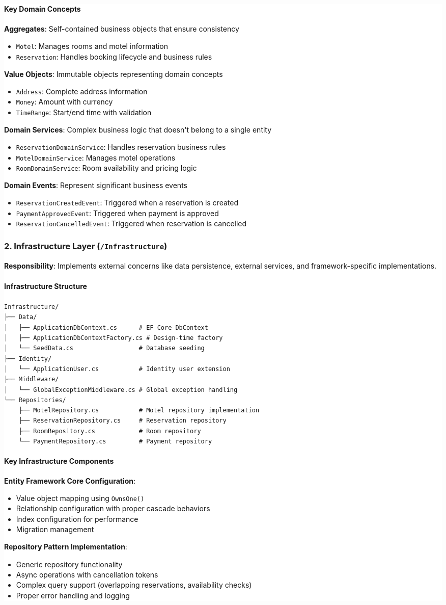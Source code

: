 #### Key Domain Concepts

**Aggregates**: Self-contained business objects that ensure consistency
- `Motel`: Manages rooms and motel information
- `Reservation`: Handles booking lifecycle and business rules

**Value Objects**: Immutable objects representing domain concepts
- `Address`: Complete address information
- `Money`: Amount with currency
- `TimeRange`: Start/end time with validation

**Domain Services**: Complex business logic that doesn't belong to a single entity
- `ReservationDomainService`: Handles reservation business rules
- `MotelDomainService`: Manages motel operations
- `RoomDomainService`: Room availability and pricing logic

**Domain Events**: Represent significant business events
- `ReservationCreatedEvent`: Triggered when a reservation is created
- `PaymentApprovedEvent`: Triggered when payment is approved
- `ReservationCancelledEvent`: Triggered when reservation is cancelled

### 2. Infrastructure Layer (`/Infrastructure`)

**Responsibility**: Implements external concerns like data persistence, external services, and framework-specific implementations.

#### Infrastructure Structure

```
Infrastructure/
├── Data/
│   ├── ApplicationDbContext.cs      # EF Core DbContext
│   ├── ApplicationDbContextFactory.cs # Design-time factory
│   └── SeedData.cs                  # Database seeding
├── Identity/
│   └── ApplicationUser.cs           # Identity user extension
├── Middleware/
│   └── GlobalExceptionMiddleware.cs # Global exception handling
└── Repositories/
    ├── MotelRepository.cs           # Motel repository implementation
    ├── ReservationRepository.cs     # Reservation repository
    ├── RoomRepository.cs            # Room repository
    └── PaymentRepository.cs         # Payment repository
```

#### Key Infrastructure Components

**Entity Framework Core Configuration**:
- Value object mapping using `OwnsOne()`
- Relationship configuration with proper cascade behaviors
- Index configuration for performance
- Migration management

**Repository Pattern Implementation**:
- Generic repository functionality
- Async operations with cancellation tokens
- Complex query support (overlapping reservations, availability checks)
- Proper error handling and logging
